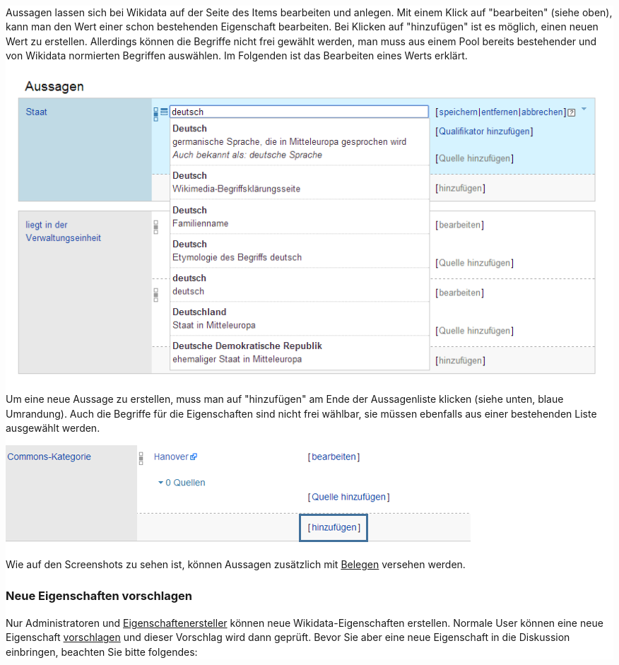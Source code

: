 Aussagen lassen sich bei Wikidata auf der Seite des Items bearbeiten und anlegen. Mit einem Klick auf "bearbeiten" (siehe oben), kann man den Wert einer schon bestehenden Eigenschaft bearbeiten. Bei Klicken auf "hinzufügen" ist es möglich, einen neuen Wert zu erstellen. Allerdings können die Begriffe nicht frei gewählt werden, man muss aus einem Pool bereits bestehender und von Wikidata normierten Begriffen auswählen. Im Folgenden ist das Bearbeiten eines Werts erklärt.

![Aussage bearbeiten](images/aussage-bearbeiten.png)

Um eine neue Aussage zu erstellen, muss man auf "hinzufügen" am Ende der Aussagenliste klicken (siehe unten, blaue Umrandung). Auch die Begriffe für die Eigenschaften sind nicht frei wählbar, sie müssen ebenfalls aus einer bestehenden Liste ausgewählt werden.

![Neue Aussage hinzufügen](images/Neue_Aussage_hinzuf_gen.PNG)

Wie auf den Screenshots zu sehen ist, können Aussagen zusätzlich mit [Belegen](#belege) versehen werden.

### Neue Eigenschaften vorschlagen

Nur Administratoren und [Eigenschaftenersteller](https://www.wikidata.org/wiki/Wikidata:Property_creators/de) können neue Wikidata-Eigenschaften erstellen. Normale User können eine neue Eigenschaft [vorschlagen](https://www.wikidata.org/wiki/Wikidata:Property_proposal/de) und dieser Vorschlag wird dann geprüft. Bevor Sie aber eine neue Eigenschaft in die Diskussion einbringen, beachten Sie bitte folgendes: 
